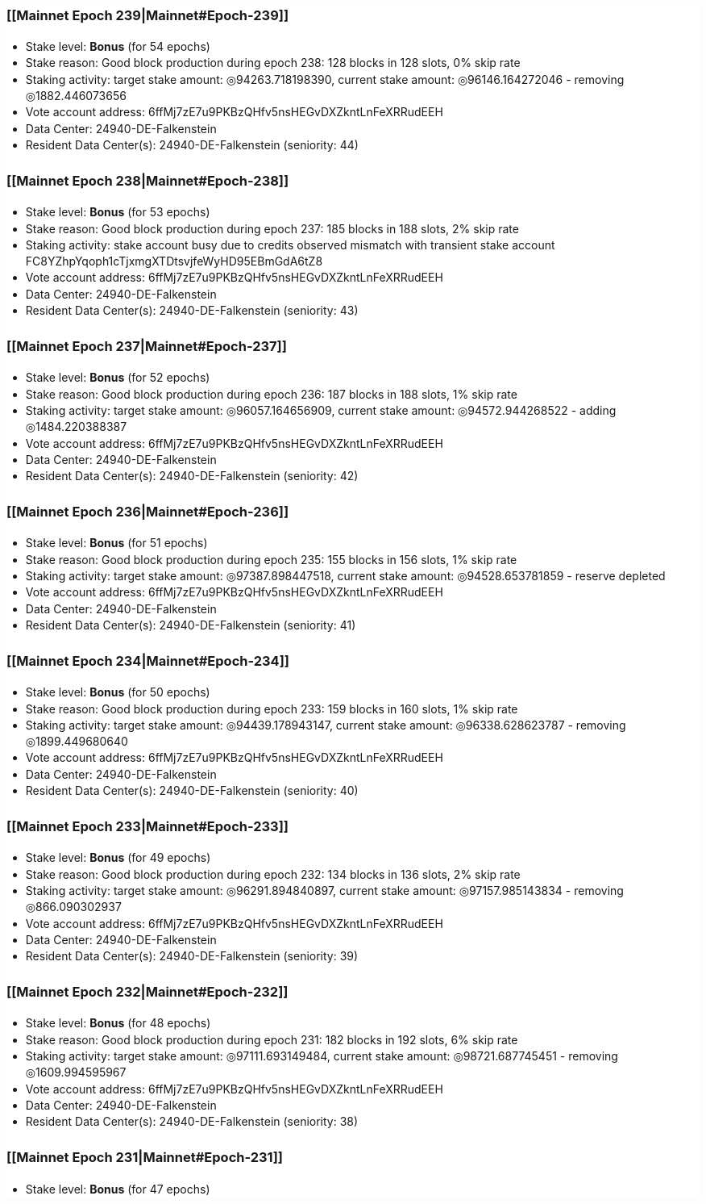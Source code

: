 ### [[Mainnet Epoch 239|Mainnet#Epoch-239]]
* Stake level: **Bonus** (for 54 epochs)
* Stake reason: Good block production during epoch 238: 128 blocks in 128 slots, 0% skip rate
* Staking activity: target stake amount: ◎94263.718198390, current stake amount: ◎96146.164272046 - removing ◎1882.446073656
* Vote account address: 6ffMj7zE7u9PKBzQHfv5nsHEGvDXZkntLnFeXRRudEEH
* Data Center: 24940-DE-Falkenstein
* Resident Data Center(s): 24940-DE-Falkenstein (seniority: 44)
### [[Mainnet Epoch 238|Mainnet#Epoch-238]]
* Stake level: **Bonus** (for 53 epochs)
* Stake reason: Good block production during epoch 237: 185 blocks in 188 slots, 2% skip rate
* Staking activity: stake account busy due to credits observed mismatch with transient stake account FC8YZhpYqoph1cTjxmgXTDtsvjfeWyHD95EBmGdA6tZ8
* Vote account address: 6ffMj7zE7u9PKBzQHfv5nsHEGvDXZkntLnFeXRRudEEH
* Data Center: 24940-DE-Falkenstein
* Resident Data Center(s): 24940-DE-Falkenstein (seniority: 43)
### [[Mainnet Epoch 237|Mainnet#Epoch-237]]
* Stake level: **Bonus** (for 52 epochs)
* Stake reason: Good block production during epoch 236: 187 blocks in 188 slots, 1% skip rate
* Staking activity: target stake amount: ◎96057.164656909, current stake amount: ◎94572.944268522 - adding ◎1484.220388387
* Vote account address: 6ffMj7zE7u9PKBzQHfv5nsHEGvDXZkntLnFeXRRudEEH
* Data Center: 24940-DE-Falkenstein
* Resident Data Center(s): 24940-DE-Falkenstein (seniority: 42)
### [[Mainnet Epoch 236|Mainnet#Epoch-236]]
* Stake level: **Bonus** (for 51 epochs)
* Stake reason: Good block production during epoch 235: 155 blocks in 156 slots, 1% skip rate
* Staking activity: target stake amount: ◎97387.898447518, current stake amount: ◎94528.653781859 - reserve depleted
* Vote account address: 6ffMj7zE7u9PKBzQHfv5nsHEGvDXZkntLnFeXRRudEEH
* Data Center: 24940-DE-Falkenstein
* Resident Data Center(s): 24940-DE-Falkenstein (seniority: 41)
### [[Mainnet Epoch 234|Mainnet#Epoch-234]]
* Stake level: **Bonus** (for 50 epochs)
* Stake reason: Good block production during epoch 233: 159 blocks in 160 slots, 1% skip rate
* Staking activity: target stake amount: ◎94439.178943147, current stake amount: ◎96338.628623787 - removing ◎1899.449680640
* Vote account address: 6ffMj7zE7u9PKBzQHfv5nsHEGvDXZkntLnFeXRRudEEH
* Data Center: 24940-DE-Falkenstein
* Resident Data Center(s): 24940-DE-Falkenstein (seniority: 40)
### [[Mainnet Epoch 233|Mainnet#Epoch-233]]
* Stake level: **Bonus** (for 49 epochs)
* Stake reason: Good block production during epoch 232: 134 blocks in 136 slots, 2% skip rate
* Staking activity: target stake amount: ◎96291.894840897, current stake amount: ◎97157.985143834 - removing ◎866.090302937
* Vote account address: 6ffMj7zE7u9PKBzQHfv5nsHEGvDXZkntLnFeXRRudEEH
* Data Center: 24940-DE-Falkenstein
* Resident Data Center(s): 24940-DE-Falkenstein (seniority: 39)
### [[Mainnet Epoch 232|Mainnet#Epoch-232]]
* Stake level: **Bonus** (for 48 epochs)
* Stake reason: Good block production during epoch 231: 182 blocks in 192 slots, 6% skip rate
* Staking activity: target stake amount: ◎97111.693149484, current stake amount: ◎98721.687745451 - removing ◎1609.994595967
* Vote account address: 6ffMj7zE7u9PKBzQHfv5nsHEGvDXZkntLnFeXRRudEEH
* Data Center: 24940-DE-Falkenstein
* Resident Data Center(s): 24940-DE-Falkenstein (seniority: 38)
### [[Mainnet Epoch 231|Mainnet#Epoch-231]]
* Stake level: **Bonus** (for 47 epochs)
